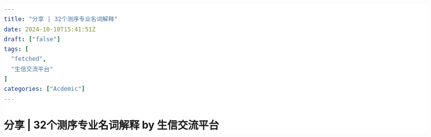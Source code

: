 ```yaml
---
title: "分享 | 32个测序专业名词解释"
date: 2024-10-10T15:41:51Z
draft: ["false"]
tags: [
  "fetched",
  "生信交流平台"
]
categories: ["Acdemic"]
---
```

分享 | 32个测序专业名词解释 by 生信交流平台
------